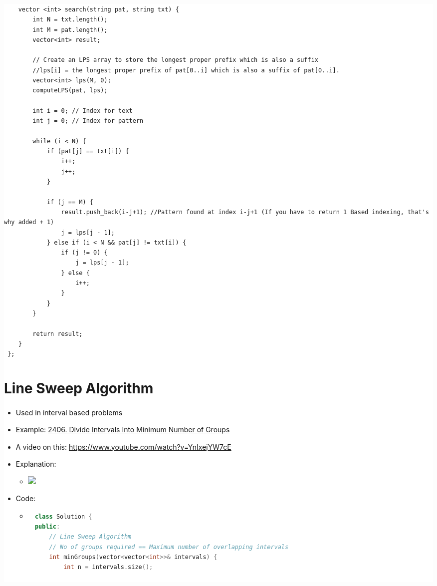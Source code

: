         vector <int> search(string pat, string txt) {
            int N = txt.length();
            int M = pat.length();
            vector<int> result;
            
            // Create an LPS array to store the longest proper prefix which is also a suffix
            //lps[i] = the longest proper prefix of pat[0..i] which is also a suffix of pat[0..i]. 
            vector<int> lps(M, 0);
            computeLPS(pat, lps);
        
            int i = 0; // Index for text
            int j = 0; // Index for pattern
        
            while (i < N) {
                if (pat[j] == txt[i]) {
                    i++;
                    j++;
                }
        
                if (j == M) {
                    result.push_back(i-j+1); //Pattern found at index i-j+1 (If you have to return 1 Based indexing, that's why added + 1)
                    j = lps[j - 1];
                } else if (i < N && pat[j] != txt[i]) {
                    if (j != 0) {
                        j = lps[j - 1];
                    } else {
                        i++;
                    }
                }
            }
            
            return result;
        }
     };



# Line Sweep Algorithm
- Used in interval based problems
- Example: [2406. Divide Intervals Into Minimum Number of Groups](https://leetcode.com/problems/divide-intervals-into-minimum-number-of-groups/)
- A video on this: https://www.youtube.com/watch?v=YnIxejYW7cE
- Explanation:
	- ![](https://i.imgur.com/BUqo8YC.jpeg)

- Code:
	- ```cpp
		class Solution {
		public:
		    // Line Sweep Algorithm
		    // No of groups required == Maximum number of overlapping intervals
		    int minGroups(vector<vector<int>>& intervals) {
		        int n = intervals.size();
		